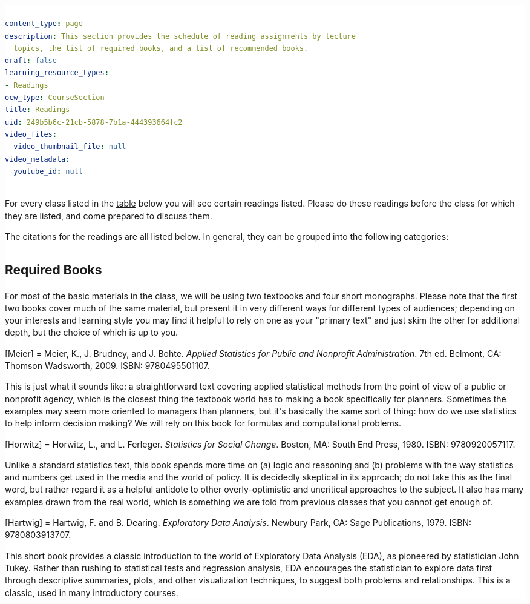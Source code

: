 ```yaml
---
content_type: page
description: This section provides the schedule of reading assignments by lecture
  topics, the list of required books, and a list of recommended books.
draft: false
learning_resource_types:
- Readings
ocw_type: CourseSection
title: Readings
uid: 249b5b6c-21cb-5878-7b1a-444393664fc2
video_files:
  video_thumbnail_file: null
video_metadata:
  youtube_id: null
---
```

For every class listed in the [table](#SES__) below you will see certain readings listed. Please do these readings before the class for which they are listed, and come prepared to discuss them.

The citations for the readings are all listed below. In general, they can be grouped into the following categories:

## Required Books

For most of the basic materials in the class, we will be using two textbooks and four short monographs. Please note that the first two books cover much of the same material, but present it in very different ways for different types of audiences; depending on your interests and learning style you may find it helpful to rely on one as your "primary text" and just skim the other for additional depth, but the choice of which is up to you.

\[Meier\] = Meier, K., J. Brudney, and J. Bohte. *Applied Statistics for Public and Nonprofit Administration*. 7th ed. Belmont, CA: Thomson Wadsworth, 2009. ISBN: 9780495501107.

This is just what it sounds like: a straightforward text covering applied statistical methods from the point of view of a public or nonprofit agency, which is the closest thing the textbook world has to making a book specifically for planners. Sometimes the examples may seem more oriented to managers than planners, but it's basically the same sort of thing: how do we use statistics to help inform decision making? We will rely on this book for formulas and computational problems.

\[Horwitz\] = Horwitz, L., and L. Ferleger. *Statistics for Social Change*. Boston, MA: South End Press, 1980. ISBN: 9780920057117.

Unlike a standard statistics text, this book spends more time on (a) logic and reasoning and (b) problems with the way statistics and numbers get used in the media and the world of policy. It is decidedly skeptical in its approach; do not take this as the final word, but rather regard it as a helpful antidote to other overly-optimistic and uncritical approaches to the subject. It also has many examples drawn from the real world, which is something we are told from previous classes that you cannot get enough of.

\[Hartwig\] = Hartwig, F. and B. Dearing. *Exploratory Data Analysis*. Newbury Park, CA: Sage Publications, 1979. ISBN: 9780803913707.

This short book provides a classic introduction to the world of Exploratory Data Analysis (EDA), as pioneered by statistician John Tukey. Rather than rushing to statistical tests and regression analysis, EDA encourages the statistician to explore data first through descriptive summaries, plots, and other visualization techniques, to suggest both problems and relationships. This is a classic, used in many introductory courses.

